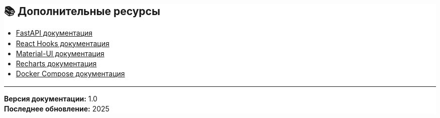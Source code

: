 ## 📚 Дополнительные ресурсы

- [FastAPI документация](https://fastapi.tiangolo.com/)
- [React Hooks документация](https://react.dev/reference/react)
- [Material-UI документация](https://mui.com/material-ui/)
- [Recharts документация](https://recharts.org/)
- [Docker Compose документация](https://docs.docker.com/compose/)

---

**Версия документации:** 1.0  
**Последнее обновление:** 2025